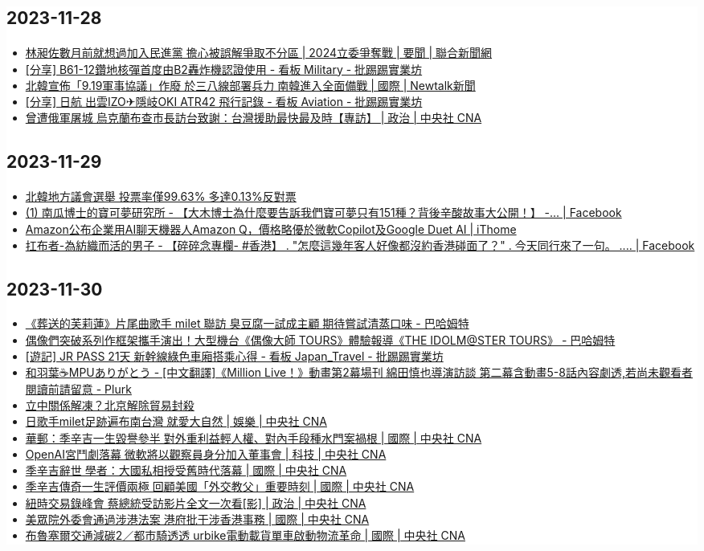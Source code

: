 ## 2023-11-28

- [林昶佐數月前就想過加入民進黨 擔心被誤解爭取不分區 | 2024立委爭奪戰 | 要聞 | 聯合新聞網](https://udn.com/news/story/6656/7603741)
- [[分享] B61-12鑽地核彈首度由B2轟炸機認證使用 - 看板 Military - 批踢踢實業坊](https://www.ptt.cc/bbs/Military/M.1701165423.A.910.html)
- [北韓宣佈「9.19軍事協議」作廢 於三八線部署兵力 南韓進入全面備戰 | 國際 | Newtalk新聞](https://newtalk.tw/news/view/2023-11-28/898337)
- [[分享] 日航 出雲IZO✈隱岐OKI ATR42 飛行記錄 - 看板 Aviation - 批踢踢實業坊](https://www.ptt.cc/bbs/Aviation/M.1701173046.A.357.html)
- [曾遭俄軍屠城 烏克蘭布查市長訪台致謝：台灣援助最快最及時【專訪】 | 政治 | 中央社 CNA](https://www.cna.com.tw/news/aipl/202311280208.aspx)

## 2023-11-29

- [北韓地方議會選舉 投票率僅99.63% 多達0.13%反對票](http://europechinese.blogspot.com/2023/11/9963-013.html)
- [(1) 南瓜博士的寶可夢研究所 - 【大木博士為什麼要告訴我們寶可夢只有151種？背後辛酸故事大公開！】 -... | Facebook](https://www.facebook.com/ProfessorCucurbita/posts/pfbid021Hkc3cYtf9v5pG4vF6XB9LuQMFmRyxQW7ofMNf8tUmmVgw4FVpybswZzwSRi22zol)
- [Amazon公布企業用AI聊天機器人Amazon Q，價格略優於微軟Copilot及Google Duet AI | iThome](https://www.ithome.com.tw/news/160064)
- [扛布者-為紡織而活的男子 - 【碎碎念專欄- #香港】 . "怎麼這幾年客人好像都沒約香港碰面了？" . 今天同行來了一句。 .... | Facebook](https://www.facebook.com/Mr.Ca69/posts/pfbid02jUH3dn85zYifzNn4PkW1gx6qgZmA32kqKEuw7hht8ehheVGYPVZv9bv8sBgRfUmUl)

## 2023-11-30

- [《葬送的芙莉蓮》片尾曲歌手 milet 聯訪 臭豆腐一試成主顧 期待嘗試清蒸口味 - 巴哈姆特](https://gnn.gamer.com.tw/detail.php?sn=259960)
- [偶像們突破系列作框架攜手演出！大型機台《偶像大師 TOURS》體驗報導《THE IDOLM@STER TOURS》 - 巴哈姆特](https://gnn.gamer.com.tw/detail.php?sn=259881)
- [[遊記] JR PASS 21天 新幹線綠色車廂搭乘心得 - 看板 Japan_Travel - 批踢踢實業坊](https://www.ptt.cc/bbs/Japan_Travel/M.1701351024.A.F51.html)
- [和羽葉☕MPUありがとう - [中文翻譯]《Million Live！》動畫第2幕場刊 綿田慎也導演訪談 第二幕含動畫5-8話內容劇透,若尚未觀看者閱讀前請留意 - Plurk](https://www.plurk.com/p/pgt7tp)
- [立中關係解凍？北京解除貿易封殺](http://europechinese.blogspot.com/2023/11/blog-post_61.html)
- [日歌手milet足跡遍布南台灣 就愛大自然 | 娛樂 | 中央社 CNA](https://www.cna.com.tw/news/amov/202311300317.aspx)
- [華郵：季辛吉一生毀譽參半 對外重利益輕人權、對內手段種水門案禍根 | 國際 | 中央社 CNA](https://www.cna.com.tw/news/aopl/202311300247.aspx)
- [OpenAI宮鬥劇落幕 微軟將以觀察員身分加入董事會 | 科技 | 中央社 CNA](https://www.cna.com.tw/news/ait/202311300239.aspx)
- [季辛吉辭世 學者：大國私相授受舊時代落幕 | 國際 | 中央社 CNA](https://www.cna.com.tw/news/aopl/202311300165.aspx)
- [季辛吉傳奇一生評價兩極 回顧美國「外交教父」重要時刻 | 國際 | 中央社 CNA](https://www.cna.com.tw/news/aopl/202311300164.aspx)
- [紐時交易錄峰會 蔡總統受訪影片全文一次看[影] | 政治 | 中央社 CNA](https://www.cna.com.tw/news/aipl/202311303001.aspx)
- [美眾院外委會通過涉港法案 港府批干涉香港事務 | 國際 | 中央社 CNA](https://www.cna.com.tw/news/aopl/202311300035.aspx)
- [布魯塞爾交通減碳2／都市騎透透 urbike電動載貨單車啟動物流革命 | 國際 | 中央社 CNA](https://www.cna.com.tw/news/aopl/202311300015.aspx)
